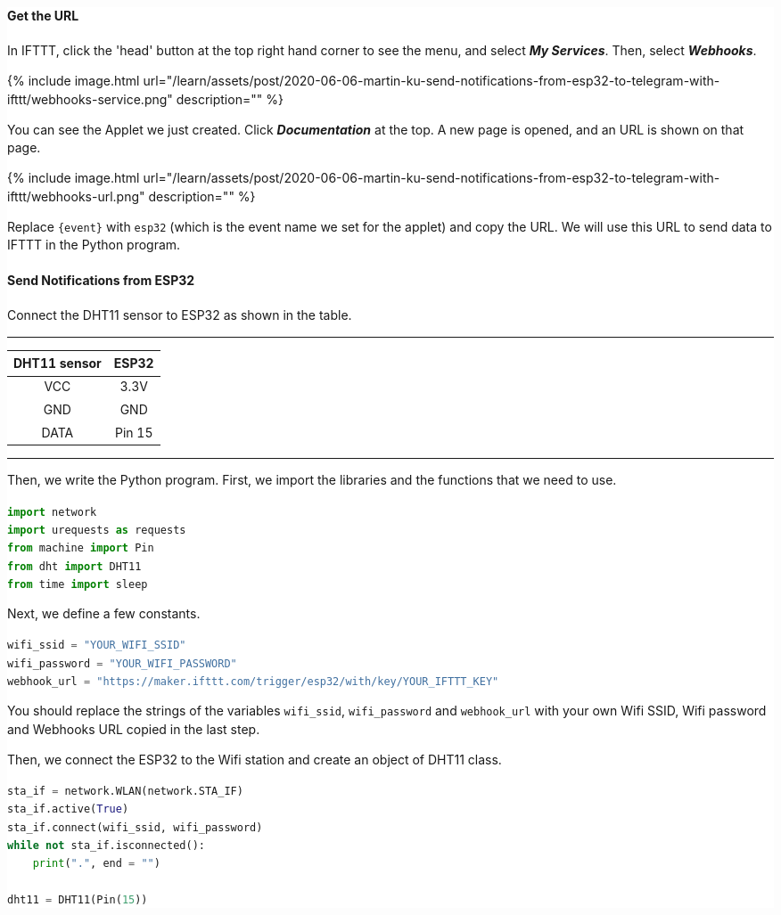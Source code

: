 #### Get the URL

In IFTTT, click the 'head' button at the top right hand corner to see the menu, and select ***My Services***. Then, select ***Webhooks***.

{% include image.html url="/learn/assets/post/2020-06-06-martin-ku-send-notifications-from-esp32-to-telegram-with-ifttt/webhooks-service.png" description="" %}

You can see the Applet we just created. Click ***Documentation*** at the top. A new page is opened, and an URL is shown on that page.

{% include image.html url="/learn/assets/post/2020-06-06-martin-ku-send-notifications-from-esp32-to-telegram-with-ifttt/webhooks-url.png" description="" %}

Replace `{event}` with `esp32` (which is the event name we set for the applet) and copy the URL. We will use this URL to send data to IFTTT in the Python program.

#### Send Notifications from ESP32

Connect the DHT11 sensor to ESP32 as shown in the table.

<hr>

DHT11 sensor | ESP32 |
:---------: | :-----: |
VCC         | 3.3V
GND         | GND
DATA        | Pin 15

<hr>

Then, we write the Python program. First, we import the libraries and the functions that we need to use.

```python
import network
import urequests as requests
from machine import Pin
from dht import DHT11
from time import sleep
```

Next, we define a few constants.

```python
wifi_ssid = "YOUR_WIFI_SSID"
wifi_password = "YOUR_WIFI_PASSWORD"
webhook_url = "https://maker.ifttt.com/trigger/esp32/with/key/YOUR_IFTTT_KEY"
```

You should replace the strings of the variables `wifi_ssid`, `wifi_password` and `webhook_url` with your own Wifi SSID, Wifi password and Webhooks URL copied in the last step.

Then, we connect the ESP32 to the Wifi station and create an object of DHT11 class.

```python
sta_if = network.WLAN(network.STA_IF)
sta_if.active(True)
sta_if.connect(wifi_ssid, wifi_password)
while not sta_if.isconnected():
    print(".", end = "")

dht11 = DHT11(Pin(15))
```
